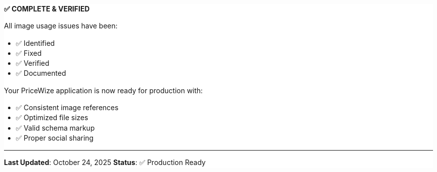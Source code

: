 **✅ COMPLETE & VERIFIED**

All image usage issues have been:
- ✅ Identified
- ✅ Fixed
- ✅ Verified
- ✅ Documented

Your PriceWize application is now ready for production with:
- ✅ Consistent image references
- ✅ Optimized file sizes
- ✅ Valid schema markup
- ✅ Proper social sharing

---

**Last Updated**: October 24, 2025
**Status**: ✅ Production Ready

